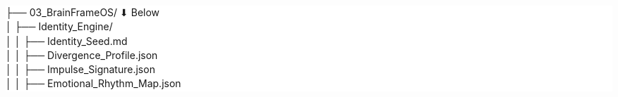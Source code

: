├── 03_BrainFrameOS/                          ⬇ Below  
│   ├── Identity_Engine/  
│   │   ├── Identity_Seed.md  
│   │   ├── Divergence_Profile.json  
│   │   ├── Impulse_Signature.json  
│   │   ├── Emotional_Rhythm_Map.json  
